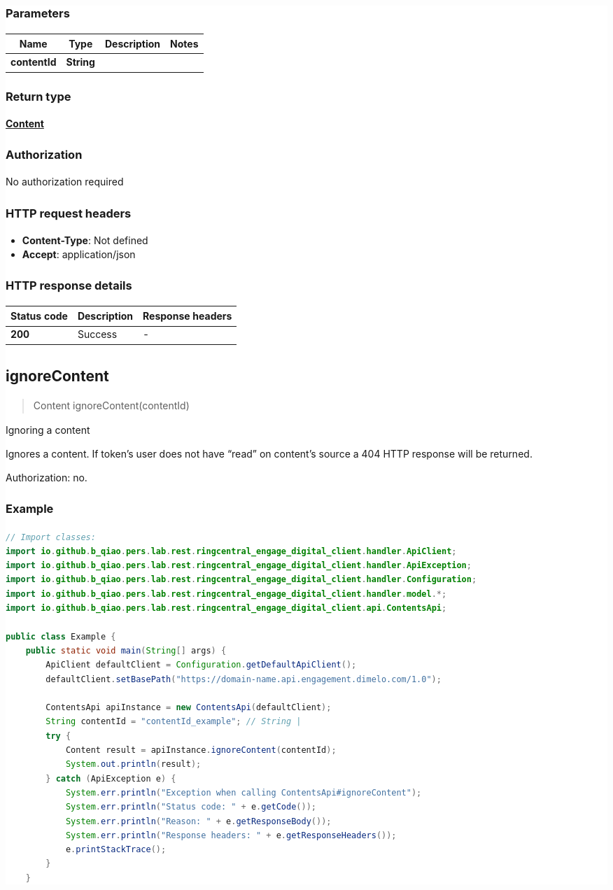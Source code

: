 ### Parameters


| Name | Type | Description  | Notes |
|------------- | ------------- | ------------- | -------------|
| **contentId** | **String**|  | |

### Return type

[**Content**](Content.md)

### Authorization

No authorization required

### HTTP request headers

- **Content-Type**: Not defined
- **Accept**: application/json

### HTTP response details
| Status code | Description | Response headers |
|-------------|-------------|------------------|
| **200** | Success |  -  |


## ignoreContent

> Content ignoreContent(contentId)

Ignoring a content

Ignores a content. If token’s user does not have “read” on content’s source a 404 HTTP response will be returned.

Authorization​: no.

### Example

```java
// Import classes:
import io.github.b_qiao.pers.lab.rest.ringcentral_engage_digital_client.handler.ApiClient;
import io.github.b_qiao.pers.lab.rest.ringcentral_engage_digital_client.handler.ApiException;
import io.github.b_qiao.pers.lab.rest.ringcentral_engage_digital_client.handler.Configuration;
import io.github.b_qiao.pers.lab.rest.ringcentral_engage_digital_client.handler.model.*;
import io.github.b_qiao.pers.lab.rest.ringcentral_engage_digital_client.api.ContentsApi;

public class Example {
    public static void main(String[] args) {
        ApiClient defaultClient = Configuration.getDefaultApiClient();
        defaultClient.setBasePath("https://domain-name.api.engagement.dimelo.com/1.0");

        ContentsApi apiInstance = new ContentsApi(defaultClient);
        String contentId = "contentId_example"; // String | 
        try {
            Content result = apiInstance.ignoreContent(contentId);
            System.out.println(result);
        } catch (ApiException e) {
            System.err.println("Exception when calling ContentsApi#ignoreContent");
            System.err.println("Status code: " + e.getCode());
            System.err.println("Reason: " + e.getResponseBody());
            System.err.println("Response headers: " + e.getResponseHeaders());
            e.printStackTrace();
        }
    }
```